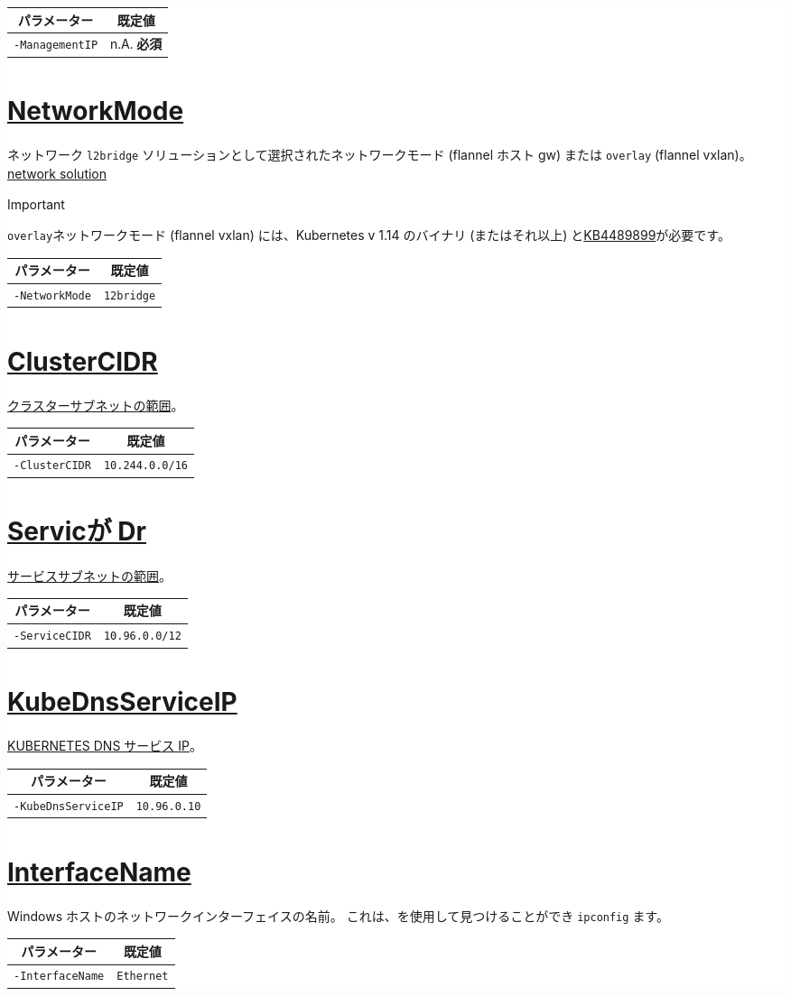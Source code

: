 | パラメーター | 既定値|
|---|---|
| `-ManagementIP` | n.A. **必須** |

# <a name="networkmode"></a>[NetworkMode](#tab/NetworkMode)
ネットワーク `l2bridge` ソリューションとして選択されたネットワークモード (flannel ホスト gw) または `overlay` (flannel vxlan)。 [network solution](./network-topologies.md)

> [!Important]
> `overlay`ネットワークモード (flannel vxlan) には、Kubernetes v 1.14 のバイナリ (またはそれ以上) と[KB4489899](https://support.microsoft.com/help/4489899)が必要です。

| パラメーター | 既定値 |
|---|---|
| `-NetworkMode` | `12bridge` |


# <a name="clustercidr"></a>[ClusterCIDR](#tab/ClusterCIDR)
[クラスターサブネットの範囲](./getting-started-kubernetes-windows.md#cluster-subnet-def)。

| パラメーター | 既定値 |
|---|---|
| `-ClusterCIDR` | `10.244.0.0/16` |

# <a name="servicecidr"></a>[Servicが Dr](#tab/ServiceCIDR)
[サービスサブネットの範囲](./getting-started-kubernetes-windows.md#service-subnet-def)。

| パラメーター | 既定値 |
|---|---|
| `-ServiceCIDR` | `10.96.0.0/12` |

# <a name="kubednsserviceip"></a>[KubeDnsServiceIP](#tab/KubeDnsServiceIP)
[KUBERNETES DNS サービス IP](./getting-started-kubernetes-windows.md#plan-ip-addressing-for-your-cluster)。

| パラメーター | 既定値 |
|---|---|
| `-KubeDnsServiceIP` | `10.96.0.10` |

# <a name="interfacename"></a>[InterfaceName](#tab/InterfaceName)
Windows ホストのネットワークインターフェイスの名前。 これは、を使用して見つけることができ `ipconfig` ます。

| パラメーター | 既定値 |
|---|---|
| `-InterfaceName` | `Ethernet` |
